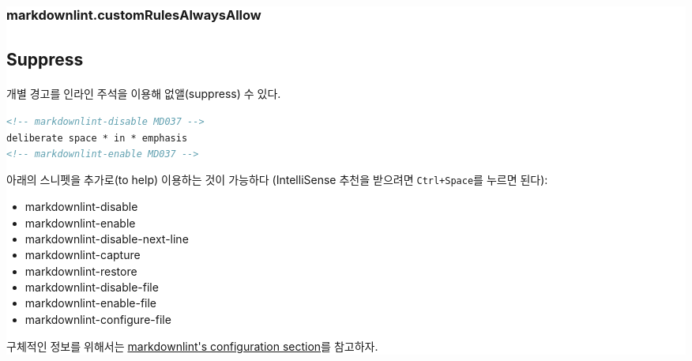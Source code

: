 ### markdownlint.customRulesAlwaysAllow

## Suppress

개별 경고를 인라인 주석을 이용해 없앨(suppress) 수 있다.

```html
<!-- markdownlint-disable MD037 -->
deliberate space * in * emphasis
<!-- markdownlint-enable MD037 -->
```

아래의 스니펫을 추가로(to help) 이용하는 것이 가능하다 (IntelliSense 추천을 받으려면 `Ctrl+Space`를 누르면 된다):

* markdownlint-disable
* markdownlint-enable
* markdownlint-disable-next-line
* markdownlint-capture
* markdownlint-restore
* markdownlint-disable-file
* markdownlint-enable-file
* markdownlint-configure-file

구체적인 정보를 위해서는 [markdownlint's configuration section](https://github.com/DavidAnson/markdownlint#configuration)를 참고하자.
